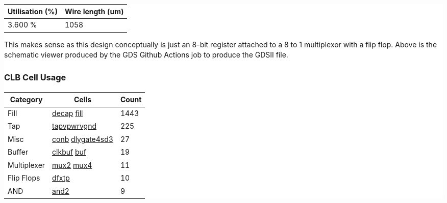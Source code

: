 | Utilisation (%) | Wire length (um) |
| --------------- | ---------------- |
| 3.600 %         | 1058             |

This makes sense as this design conceptually is just an 8-bit register attached to a 8 to 1
multiplexor with a flip flop. Above is the schematic viewer produced by the GDS Github Actions job to produce the GDSII file.

### CLB Cell Usage

| Category    | Cells                                                                                                                                                                                                                                                                                                                                                                                                                                                                                                                                                                       | Count |
| ----------- | --------------------------------------------------------------------------------------------------------------------------------------------------------------------------------------------------------------------------------------------------------------------------------------------------------------------------------------------------------------------------------------------------------------------------------------------------------------------------------------------------------------------------------------------------------------------------- | ----- |
| Fill        | [decap](https://skywater-pdk.readthedocs.io/en/main/contents/libraries/sky130_fd_sc_hd/cells/decap/README.html) [fill](https://skywater-pdk.readthedocs.io/en/main/contents/libraries/sky130_fd_sc_hd/cells/fill/README.html)                                                                                                                                                                                                                                                                                                                                               | 1443  |
| Tap         | [tapvpwrvgnd](https://skywater-pdk.readthedocs.io/en/main/contents/libraries/sky130_fd_sc_hd/cells/tapvpwrvgnd/README.html)                                                                                                                                                                                                                                                                                                                                                                                                                                                 | 225   |
| Misc        | [conb](https://skywater-pdk.readthedocs.io/en/main/contents/libraries/sky130_fd_sc_hd/cells/conb/README.html) [dlygate4sd3](https://skywater-pdk.readthedocs.io/en/main/contents/libraries/sky130_fd_sc_hd/cells/dlygate4sd3/README.html)                                                                                                                                                                                                                                                                                                                                   | 27    |
| Buffer      | [clkbuf](https://skywater-pdk.readthedocs.io/en/main/contents/libraries/sky130_fd_sc_hd/cells/clkbuf/README.html) [buf](https://skywater-pdk.readthedocs.io/en/main/contents/libraries/sky130_fd_sc_hd/cells/buf/README.html)                                                                                                                                                                                                                                                                                                                                               | 19    |
| Multiplexer | [mux2](https://skywater-pdk.readthedocs.io/en/main/contents/libraries/sky130_fd_sc_hd/cells/mux2/README.html) [mux4](https://skywater-pdk.readthedocs.io/en/main/contents/libraries/sky130_fd_sc_hd/cells/mux4/README.html)                                                                                                                                                                                                                                                                                                                                                 | 11    |
| Flip Flops  | [dfxtp](https://skywater-pdk.readthedocs.io/en/main/contents/libraries/sky130_fd_sc_hd/cells/dfxtp/README.html)                                                                                                                                                                                                                                                                                                                                                                                                                                                             | 10    |
| AND         | [and2](https://skywater-pdk.readthedocs.io/en/main/contents/libraries/sky130_fd_sc_hd/cells/and2/README.html)                                                                                                                                                                                                                                                                                                                                                                                                                                                               | 9     |